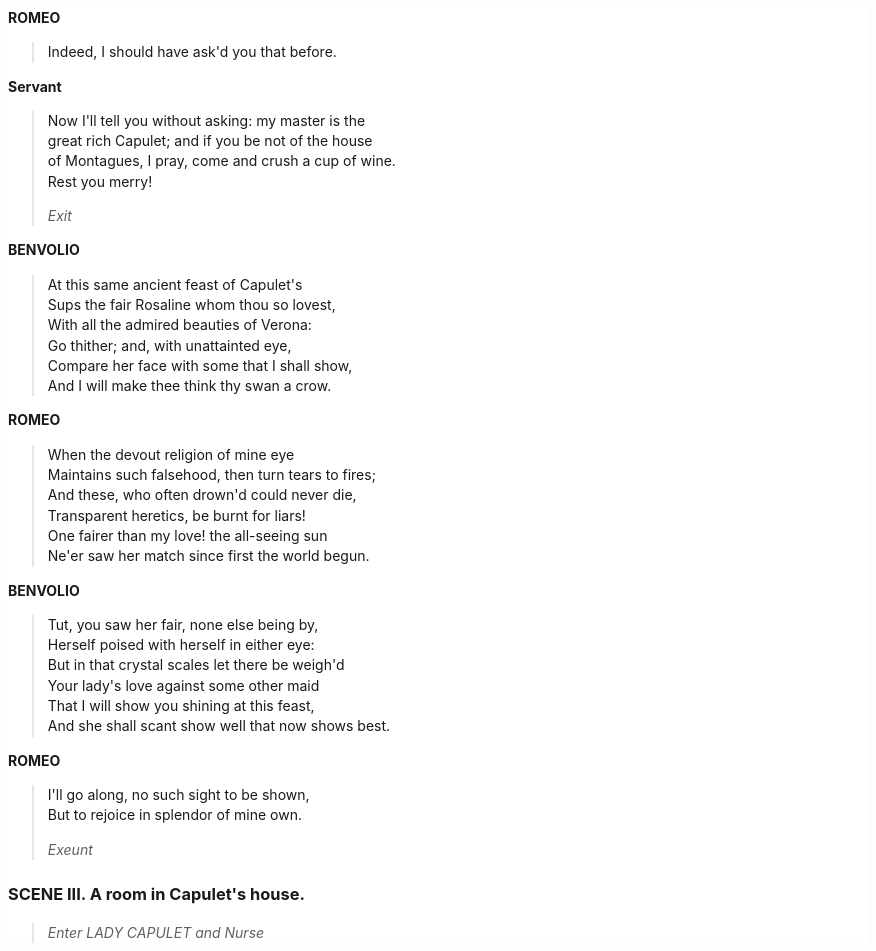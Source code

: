 <A NAME=speech24><b>ROMEO</b></a>
<blockquote>
<A NAME=1.2.79>Indeed, I should have ask'd you that before.</A><br>
</blockquote>

<A NAME=speech25><b>Servant</b></a>
<blockquote>
<A NAME=1.2.80>Now I'll tell you without asking: my master is the</A><br>
<A NAME=1.2.81>great rich Capulet; and if you be not of the house</A><br>
<A NAME=1.2.82>of Montagues, I pray, come and crush a cup of wine.</A><br>
<A NAME=1.2.83>Rest you merry!</A><br>
<p><i>Exit</i></p>
</blockquote>

<A NAME=speech26><b>BENVOLIO</b></a>
<blockquote>
<A NAME=1.2.84>At this same ancient feast of Capulet's</A><br>
<A NAME=1.2.85>Sups the fair Rosaline whom thou so lovest,</A><br>
<A NAME=1.2.86>With all the admired beauties of Verona:</A><br>
<A NAME=1.2.87>Go thither; and, with unattainted eye,</A><br>
<A NAME=1.2.88>Compare her face with some that I shall show,</A><br>
<A NAME=1.2.89>And I will make thee think thy swan a crow.</A><br>
</blockquote>

<A NAME=speech27><b>ROMEO</b></a>
<blockquote>
<A NAME=1.2.90>When the devout religion of mine eye</A><br>
<A NAME=1.2.91>Maintains such falsehood, then turn tears to fires;</A><br>
<A NAME=1.2.92>And these, who often drown'd could never die,</A><br>
<A NAME=1.2.93>Transparent heretics, be burnt for liars!</A><br>
<A NAME=1.2.94>One fairer than my love! the all-seeing sun</A><br>
<A NAME=1.2.95>Ne'er saw her match since first the world begun.</A><br>
</blockquote>

<A NAME=speech28><b>BENVOLIO</b></a>
<blockquote>
<A NAME=1.2.96>Tut, you saw her fair, none else being by,</A><br>
<A NAME=1.2.97>Herself poised with herself in either eye:</A><br>
<A NAME=1.2.98>But in that crystal scales let there be weigh'd</A><br>
<A NAME=1.2.99>Your lady's love against some other maid</A><br>
<A NAME=1.2.100>That I will show you shining at this feast,</A><br>
<A NAME=1.2.101>And she shall scant show well that now shows best.</A><br>
</blockquote>

<A NAME=speech29><b>ROMEO</b></a>
<blockquote>
<A NAME=1.2.102>I'll go along, no such sight to be shown,</A><br>
<A NAME=1.2.103>But to rejoice in splendor of mine own.</A><br>
<p><i>Exeunt</i></p>
</blockquote>
<h3>SCENE III. A room in Capulet's house.</h3>
<p><blockquote>
<i>Enter LADY CAPULET and Nurse</i>
</blockquote>
